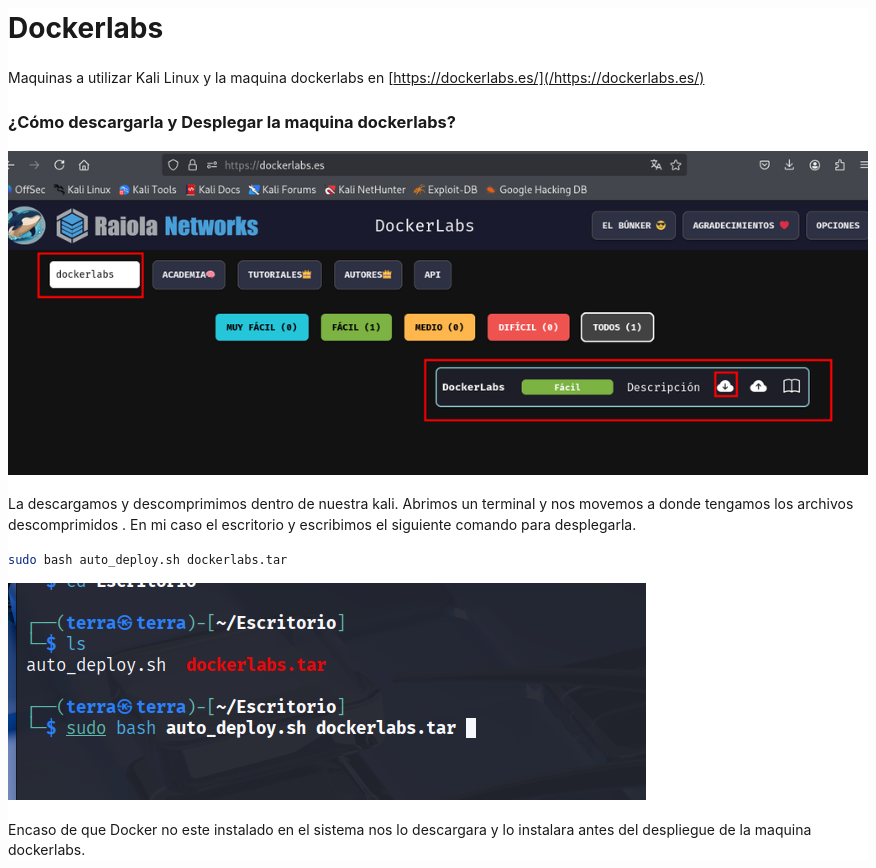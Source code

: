 # Dockerlabs

Maquinas a utilizar Kali Linux y la maquina dockerlabs en  [https://dockerlabs.es/](/https://dockerlabs.es/)

### ¿Cómo descargarla y Desplegar la maquina  dockerlabs?

![image.png](./imagenes/image.png)

La descargamos y descomprimimos dentro de nuestra kali. Abrimos un terminal y nos movemos a donde tengamos los archivos descomprimidos . En mi caso el escritorio y escribimos el siguiente comando para desplegarla.

```bash
sudo bash auto_deploy.sh dockerlabs.tar
```

![image.png](./imagenes/image%201.png)

Encaso de que Docker no este instalado en el sistema nos lo descargara y lo instalara antes del despliegue de la maquina dockerlabs.
